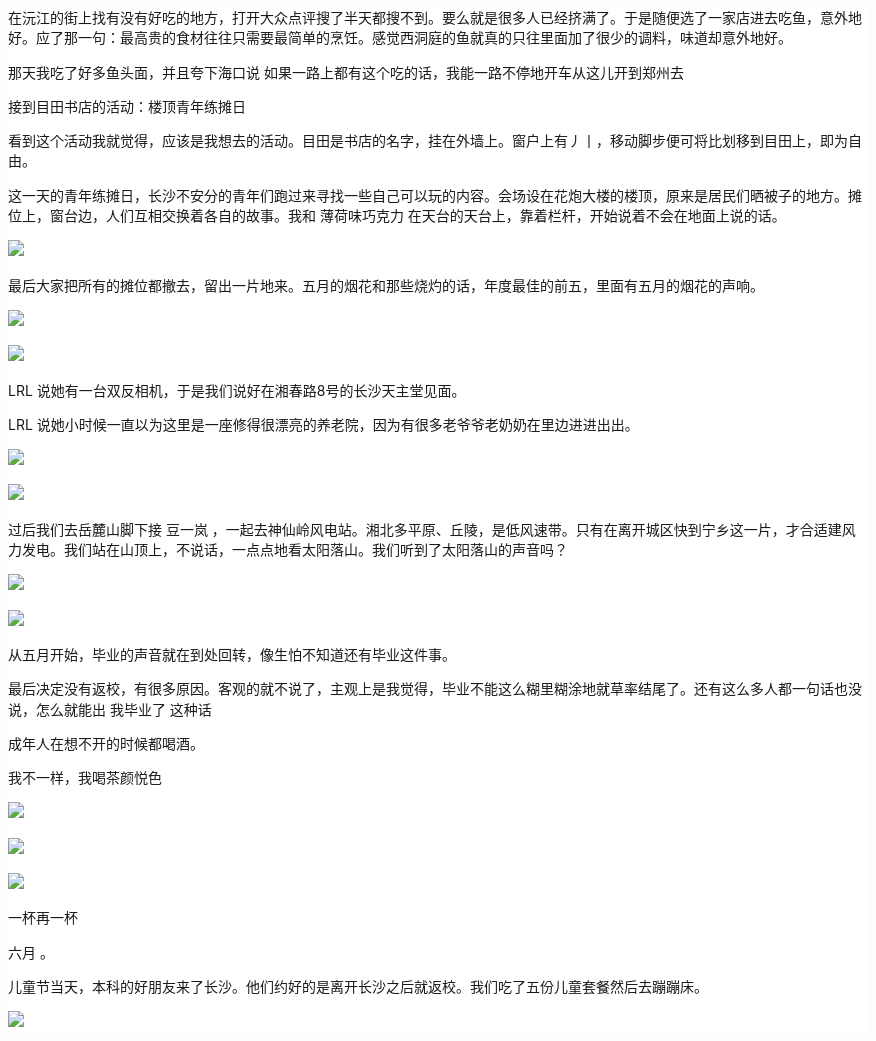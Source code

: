 在沅江的街上找有没有好吃的地方，打开大众点评搜了半天都搜不到。要么就是很多人已经挤满了。于是随便选了一家店进去吃鱼，意外地好。应了那一句：最高贵的食材往往只需要最简单的烹饪。感觉西洞庭的鱼就真的只往里面加了很少的调料，味道却意外地好。

那天我吃了好多鱼头面，并且夸下海口说 如果一路上都有这个吃的话，我能一路不停地开车从这儿开到郑州去

接到目田书店的活动：楼顶青年练摊日

看到这个活动我就觉得，应该是我想去的活动。目田是书店的名字，挂在外墙上。窗户上有丿丨，移动脚步便可将比划移到目田上，即为自由。

这一天的青年练摊日，长沙不安分的青年们跑过来寻找一些自己可以玩的内容。会场设在花炮大楼的楼顶，原来是居民们晒被子的地方。摊位上，窗台边，人们互相交换着各自的故事。我和 薄荷味巧克力 在天台的天台上，靠着栏杆，开始说着不会在地面上说的话。

![](./images/img_035.png)

最后大家把所有的摊位都撤去，留出一片地来。五月的烟花和那些烧灼的话，年度最佳的前五，里面有五月的烟花的声响。

![](./images/img_036.jpeg)

![](./images/img_037.jpeg)

LRL 说她有一台双反相机，于是我们说好在湘春路8号的长沙天主堂见面。

LRL 说她小时候一直以为这里是一座修得很漂亮的养老院，因为有很多老爷爷老奶奶在里边进进出出。

![](./images/img_038.jpeg)

![](./images/img_039.jpeg)

过后我们去岳麓山脚下接 豆一岚 ，一起去神仙岭风电站。湘北多平原、丘陵，是低风速带。只有在离开城区快到宁乡这一片，才合适建风力发电。我们站在山顶上，不说话，一点点地看太阳落山。我们听到了太阳落山的声音吗？

![](./images/img_040.jpeg)

![](./images/img_041.jpeg)

从五月开始，毕业的声音就在到处回转，像生怕不知道还有毕业这件事。

最后决定没有返校，有很多原因。客观的就不说了，主观上是我觉得，毕业不能这么糊里糊涂地就草率结尾了。还有这么多人都一句话也没说，怎么就能出 我毕业了 这种话

成年人在想不开的时候都喝酒。

我不一样，我喝茶颜悦色

![](./images/img_042.png)

![](./images/img_043.jpeg)

![](./images/img_044.jpeg)

一杯再一杯

六月 。

儿童节当天，本科的好朋友来了长沙。他们约好的是离开长沙之后就返校。我们吃了五份儿童套餐然后去蹦蹦床。

![](./images/img_045.jpeg)
